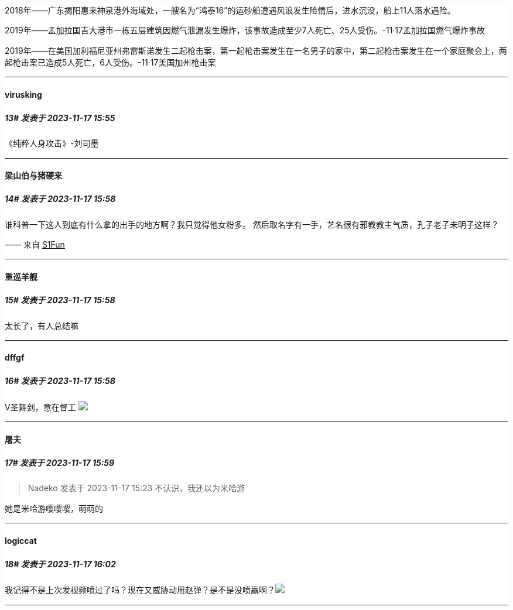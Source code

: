 2018年——广东揭阳惠来神泉港外海域处，一艘名为“鸿泰16”的运砂船遭遇风浪发生险情后，进水沉没，船上11人落水遇险。

2019年——孟加拉国吉大港市一栋五层建筑因燃气泄漏发生爆炸，该事故造成至少7人死亡、25人受伤。-11·17孟加拉国燃气爆炸事故

2019年——在美国加利福尼亚州弗雷斯诺发生二起枪击案，第一起枪击案发生在一名男子的家中，第二起枪击案发生在一个家庭聚会上，两起枪击案已造成5人死亡，6人受伤。-11·17美国加州枪击案

*****

####  virusking  
##### 13#       发表于 2023-11-17 15:55

《纯粹人身攻击》-刘司墨

*****

####  梁山伯与猪硬来  
##### 14#       发表于 2023-11-17 15:58

谁科普一下这人到底有什么拿的出手的地方啊？我只觉得他女粉多。
然后取名字有一手，艺名很有邪教教主气质，孔子老子未明子这样？

—— 来自 [S1Fun](https://s1fun.koalcat.com)

*****

####  重巡羊舰  
##### 15#       发表于 2023-11-17 15:58

太长了，有人总结嘛

*****

####  dffgf  
##### 16#       发表于 2023-11-17 15:58

V圣舞剑，意在督工 <img src="https://static.saraba1st.com/image/smiley/face2017/066.png" referrerpolicy="no-referrer">

*****

####  屠夫  
##### 17#       发表于 2023-11-17 15:59

<blockquote>Nadeko 发表于 2023-11-17 15:23
不认识，我还以为米哈游</blockquote>
她是米哈游嘤嘤嘤，萌萌的

*****

####  logiccat  
##### 18#       发表于 2023-11-17 16:02

我记得不是上次发视频喷过了吗？现在又威胁动用赵弹？是不是没喷赢啊？<img src="https://static.saraba1st.com/image/smiley/face2017/049.png" referrerpolicy="no-referrer">

*****
